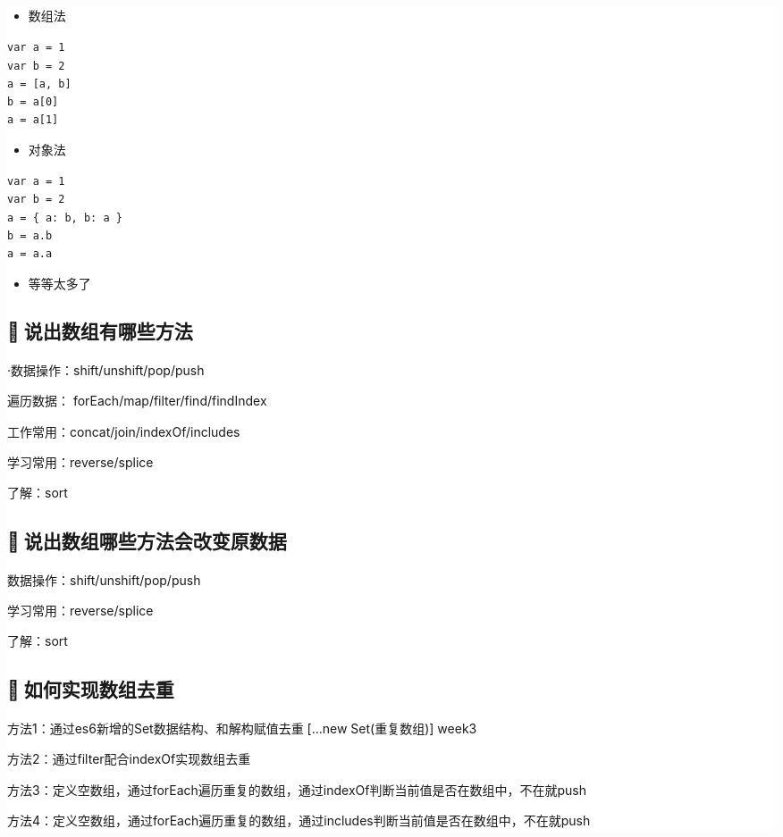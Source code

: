 - 数组法

```
var a = 1
var b = 2
a = [a, b]
b = a[0]
a = a[1]
```

- 对象法

```
var a = 1
var b = 2
a = { a: b, b: a }
b = a.b
a = a.a
```

- 等等太多了





## 🌟 说出数组有哪些方法

·数据操作：shift/unshift/pop/push

遍历数据：  forEach/map/filter/find/findIndex  

工作常用：concat/join/indexOf/includes

学习常用：reverse/splice

了解：sort 





## 🌟 说出数组哪些方法会改变原数据

数据操作：shift/unshift/pop/push

学习常用：reverse/splice

了解：sort   

  



## 🌟 如何实现数组去重  

方法1：通过es6新增的Set数据结构、和解构赋值去重     [...new Set(重复数组)]    week3

方法2：通过filter配合indexOf实现数组去重

方法3：定义空数组，通过forEach遍历重复的数组，通过indexOf判断当前值是否在数组中，不在就push

方法4：定义空数组，通过forEach遍历重复的数组，通过includes判断当前值是否在数组中，不在就push
